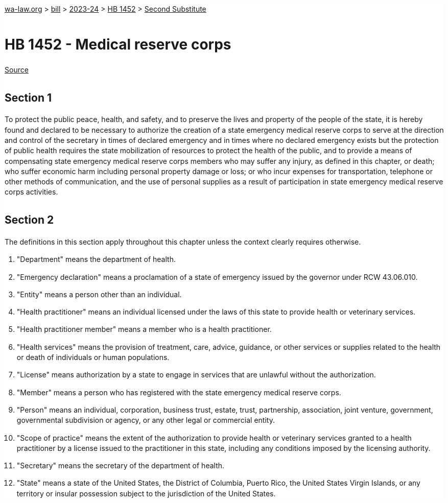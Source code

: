 [wa-law.org](/) > [bill](/bill/) > [2023-24](/bill/2023-24/) > [HB 1452](/bill/2023-24/hb/1452/) > [Second Substitute](/bill/2023-24/hb/1452/S2/)

# HB 1452 - Medical reserve corps

[Source](http://lawfilesext.leg.wa.gov/biennium/2023-24/Pdf/Bills/House%20Bills/1452-S2.pdf)

## Section 1
To protect the public peace, health, and safety, and to preserve the lives and property of the people of the state, it is hereby found and declared to be necessary to authorize the creation of a state emergency medical reserve corps to serve at the direction and control of the secretary in times of declared emergency and in times where no declared emergency exists but the protection of public health requires the state mobilization of resources to protect the health of the public, and to provide a means of compensating state emergency medical reserve corps members who may suffer any injury, as defined in this chapter, or death; who suffer economic harm including personal property damage or loss; or who incur expenses for transportation, telephone or other methods of communication, and the use of personal supplies as a result of participation in state emergency medical reserve corps activities.

## Section 2
The definitions in this section apply throughout this chapter unless the context clearly requires otherwise.

1. "Department" means the department of health.

2. "Emergency declaration" means a proclamation of a state of emergency issued by the governor under RCW 43.06.010.

3. "Entity" means a person other than an individual.

4. "Health practitioner" means an individual licensed under the laws of this state to provide health or veterinary services.

5. "Health practitioner member" means a member who is a health practitioner.

6. "Health services" means the provision of treatment, care, advice, guidance, or other services or supplies related to the health or death of individuals or human populations.

7. "License" means authorization by a state to engage in services that are unlawful without the authorization.

8. "Member" means a person who has registered with the state emergency medical reserve corps.

9. "Person" means an individual, corporation, business trust, estate, trust, partnership, association, joint venture, government, governmental subdivision or agency, or any other legal or commercial entity.

10. "Scope of practice" means the extent of the authorization to provide health or veterinary services granted to a health practitioner by a license issued to the practitioner in this state, including any conditions imposed by the licensing authority.

11. "Secretary" means the secretary of the department of health.

12. "State" means a state of the United States, the District of Columbia, Puerto Rico, the United States Virgin Islands, or any territory or insular possession subject to the jurisdiction of the United States.
